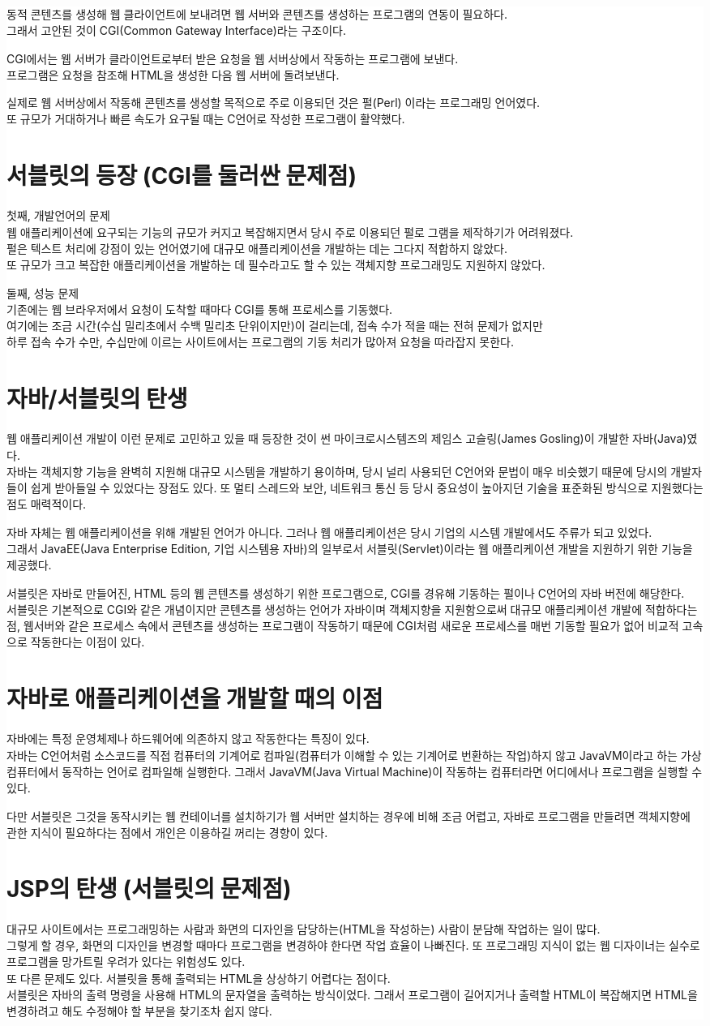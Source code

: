 동적 콘텐츠를 생성해 웹 클라이언트에 보내려면 웹 서버와 콘텐츠를 생성하는 프로그램의 연동이 필요하다.  
그래서 고안된 것이 CGI(Common Gateway Interface)라는 구조이다.  
  
CGI에서는 웹 서버가 클라이언트로부터 받은 요청을 웹 서버상에서 작동하는 프로그램에 보낸다.  
프로그램은 요청을 참조해 HTML을 생성한 다음 웹 서버에 돌려보낸다.  
  
실제로 웹 서버상에서 작동해 콘텐츠를 생성할 목적으로 주로 이용되던 것은 펄(Perl) 이라는 프로그래밍 언어였다.  
또 규모가 거대하거나 빠른 속도가 요구될 때는 C언어로 작성한 프로그램이 활약했다.  


# 서블릿의 등장 (CGI를 둘러싼 문제점)
첫째, 개발언어의 문제  
웹 애플리케이션에 요구되는 기능의 규모가 커지고 복잡해지면서 당시 주로 이용되던 펄로 그램을 제작하기가 어려워졌다.  
펄은 텍스트 처리에 강점이 있는 언어였기에 대규모 애플리케이션을 개발하는 데는 그다지 적합하지 않았다.  
또 규모가 크고 복잡한 애플리케이션을 개발하는 데 필수라고도 할 수 있는 객체지향 프로그래밍도 지원하지 않았다.  
  
둘째, 성능 문제  
기존에는 웹 브라우저에서 요청이 도착할 때마다 CGI를 통해 프로세스를 기동했다.   
여기에는 조금 시간(수십 밀리초에서 수백 밀리초 단위이지만)이 걸리는데, 접속 수가 적을 때는 전혀 문제가 없지만  
하루 접속 수가 수만, 수십만에 이르는 사이트에서는 프로그램의 기동 처리가 많아져 요청을 따라잡지 못한다.  


# 자바/서블릿의 탄생
웹 애플리케이션 개발이 이런 문제로 고민하고 있을 때 등장한 것이 썬 마이크로시스템즈의 제임스 고슬링(James Gosling)이 개발한 자바(Java)였다.  
자바는 객체지향 기능을 완벽히 지원해 대규모 시스템을 개발하기 용이하며, 당시 널리 사용되던 C언어와 문법이 매우 비슷했기 때문에 당시의 개발자들이 쉽게 받아들일 수 있었다는 장점도 있다. 또 멀티 스레드와 보안, 네트워크 통신 등 당시 중요성이 높아지던 기술을 표준화된 방식으로 지원했다는 점도 매력적이다.  

자바 자체는 웹 애플리케이션을 위해 개발된 언어가 아니다. 그러나 웹 애플리케이션은 당시 기업의 시스템 개발에서도 주류가 되고 있었다.  
그래서 JavaEE(Java Enterprise Edition, 기업 시스템용 자바)의 일부로서 서블릿(Servlet)이라는 웹 애플리케이션 개발을 지원하기 위한 기능을 제공했다.  

서블릿은 자바로 만들어진, HTML 등의 웹 콘텐츠를 생성하기 위한 프로그램으로, CGI를 경유해 기동하는 펄이나 C언어의 자바 버전에 해당한다.  
서블릿은 기본적으로 CGI와 같은 개념이지만 콘텐츠를 생성하는 언어가 자바이며 객체지향을 지원함으로써 대규모 애플리케이션 개발에 적합하다는 점, 웹서버와 같은 프로세스 속에서 콘텐츠를 생성하는 프로그램이 작동하기 때문에 CGI처럼 새로운 프로세스를 매번 기동할 필요가 없어 비교적 고속으로 작동한다는 이점이 있다.  


# 자바로 애플리케이션을 개발할 때의 이점
자바에는 특정 운영체제나 하드웨어에 의존하지 않고 작동한다는 특징이 있다.  
자바는 C언어처럼 소스코드를 직접 컴퓨터의 기계어로 컴파일(컴퓨터가 이해할 수 있는 기계어로 번환하는 작업)하지 않고 JavaVM이라고 하는 가상 컴퓨터에서 동작하는 언어로 컴파일해 실행한다. 그래서 JavaVM(Java Virtual Machine)이 작동하는 컴퓨터라면 어디에서나 프로그램을 실행할 수 있다.  
  
다만 서블릿은 그것을 동작시키는 웹 컨테이너를 설치하기가 웹 서버만 설치하는 경우에 비해 조금 어렵고, 자바로 프로그램을 만들려면 객체지향에 관한 지식이 필요하다는 점에서 개인은 이용하길 꺼리는 경향이 있다.  


# JSP의 탄생 (서블릿의 문제점)
대규모 사이트에서는 프로그래밍하는 사람과 화면의 디자인을 담당하는(HTML을 작성하는) 사람이 분담해 작업하는 일이 많다.  
그렇게 할 경우, 화면의 디자인을 변경할 때마다 프로그램을 변경하야 한다면 작업 효율이 나빠진다. 또 프로그래밍 지식이 없는 웹 디자이너는 실수로 프로그램을 망가트릴 우려가 있다는 위험성도 있다.  
또 다른 문제도 있다. 서블릿을 통해 출력되는 HTML을 상상하기 어렵다는 점이다.  
서블릿은 자바의 출력 명령을 사용해 HTML의 문자열을 출력하는 방식이었다. 그래서 프로그램이 길어지거나 출력할 HTML이 복잡해지면 HTML을 변경하려고 해도 수정해야 할 부분을 찾기조차 쉽지 않다.  
